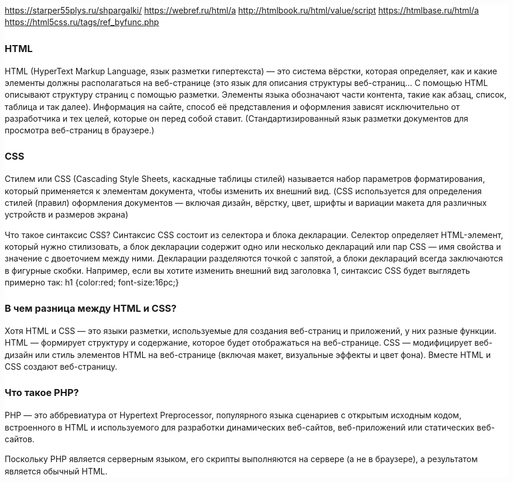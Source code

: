 https://starper55plys.ru/shpargalki/
https://webref.ru/html/a
http://htmlbook.ru/html/value/script
https://htmlbase.ru/html/a
https://html5css.ru/tags/ref_byfunc.php



### HTML
HTML (HyperText Markup Language, язык разметки гипертекста) — это система вёрстки, которая определяет, как и какие элементы должны располагаться на веб-странице 
(это язык для описания структуры веб-страниц… С помощью HTML описывают структуру страниц с помощью разметки. Элементы языка обозначают части контента, такие как абзац, список, таблица и так далее). 
Информация на сайте, способ её представления и оформления зависят исключительно от разработчика и тех целей, которые он перед собой ставит.
(Стандартизированный язык разметки документов для просмотра веб-страниц в браузере.)



### CSS
Стилем или CSS (Cascading Style Sheets, каскадные таблицы стилей) называется набор параметров форматирования, который применяется к элементам документа, чтобы изменить их внешний вид.
(CSS используется для определения стилей (правил) оформления документов — включая дизайн, вёрстку, цвет, шрифты и вариации макета для различных устройств и размеров экрана)

Что такое синтаксис CSS?
Синтаксис CSS состоит из селектора и блока декларации.
Селектор определяет HTML-элемент, который нужно стилизовать, а блок декларации содержит одно или несколько деклараций или пар CSS — имя свойства и значение с двоеточием между ними.
Декларации разделяются точкой с запятой, а блоки деклараций всегда заключаются в фигурные скобки.
Например, если вы хотите изменить внешний вид заголовка 1, синтаксис CSS будет выглядеть примерно так: 
h1 {color:red; font-size:16pc;}



### В чем разница между HTML и CSS?
Хотя HTML и CSS — это языки разметки, используемые для создания веб-страниц и приложений, у них разные функции.
HTML — формирует структуру и содержание, которое будет отображаться на веб-странице.
CSS — модифицирует веб-дизайн или стиль элементов HTML на веб-странице (включая макет, визуальные эффекты и цвет фона).
Вместе HTML и CSS создают веб-страницу.



### Что такое PHP?
PHP — это аббревиатура от Hypertext Preprocessor, популярного языка сценариев с открытым исходным кодом, 
встроенного в HTML и используемого для разработки динамических веб-сайтов, веб-приложений или статических веб-сайтов.

Поскольку PHP является серверным языком, его скрипты выполняются на сервере (а не в браузере), а результатом является обычный HTML.
